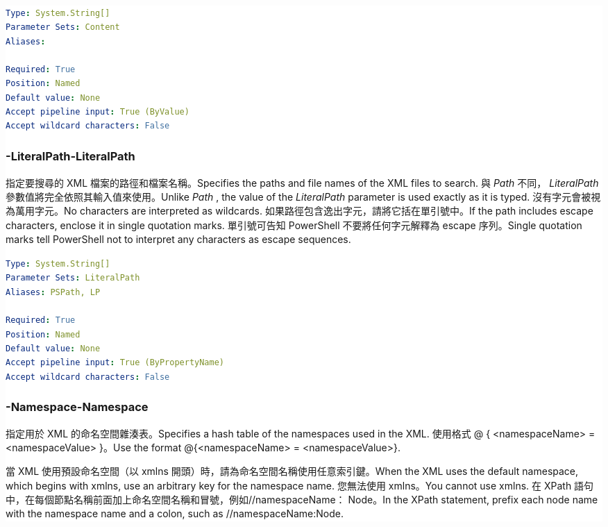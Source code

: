 ```yaml
Type: System.String[]
Parameter Sets: Content
Aliases:

Required: True
Position: Named
Default value: None
Accept pipeline input: True (ByValue)
Accept wildcard characters: False
```

### <span data-ttu-id="6a5e5-151">-LiteralPath</span><span class="sxs-lookup"><span data-stu-id="6a5e5-151">-LiteralPath</span></span>

<span data-ttu-id="6a5e5-152">指定要搜尋的 XML 檔案的路徑和檔案名稱。</span><span class="sxs-lookup"><span data-stu-id="6a5e5-152">Specifies the paths and file names of the XML files to search.</span></span>
<span data-ttu-id="6a5e5-153">與 *Path* 不同， *LiteralPath* 參數值將完全依照其輸入值來使用。</span><span class="sxs-lookup"><span data-stu-id="6a5e5-153">Unlike *Path* , the value of the *LiteralPath* parameter is used exactly as it is typed.</span></span>
<span data-ttu-id="6a5e5-154">沒有字元會被視為萬用字元。</span><span class="sxs-lookup"><span data-stu-id="6a5e5-154">No characters are interpreted as wildcards.</span></span>
<span data-ttu-id="6a5e5-155">如果路徑包含逸出字元，請將它括在單引號中。</span><span class="sxs-lookup"><span data-stu-id="6a5e5-155">If the path includes escape characters, enclose it in single quotation marks.</span></span>
<span data-ttu-id="6a5e5-156">單引號可告知 PowerShell 不要將任何字元解釋為 escape 序列。</span><span class="sxs-lookup"><span data-stu-id="6a5e5-156">Single quotation marks tell PowerShell not to interpret any characters as escape sequences.</span></span>

```yaml
Type: System.String[]
Parameter Sets: LiteralPath
Aliases: PSPath, LP

Required: True
Position: Named
Default value: None
Accept pipeline input: True (ByPropertyName)
Accept wildcard characters: False
```

### <span data-ttu-id="6a5e5-157">-Namespace</span><span class="sxs-lookup"><span data-stu-id="6a5e5-157">-Namespace</span></span>

<span data-ttu-id="6a5e5-158">指定用於 XML 的命名空間雜湊表。</span><span class="sxs-lookup"><span data-stu-id="6a5e5-158">Specifies a hash table of the namespaces used in the XML.</span></span>
<span data-ttu-id="6a5e5-159">使用格式 @ { \<namespaceName\>  =  \<namespaceValue\> }。</span><span class="sxs-lookup"><span data-stu-id="6a5e5-159">Use the format @{\<namespaceName\> = \<namespaceValue\>}.</span></span>

<span data-ttu-id="6a5e5-160">當 XML 使用預設命名空間（以 xmlns 開頭）時，請為命名空間名稱使用任意索引鍵。</span><span class="sxs-lookup"><span data-stu-id="6a5e5-160">When the XML uses the default namespace, which begins with xmlns, use an arbitrary key for the namespace name.</span></span>
<span data-ttu-id="6a5e5-161">您無法使用 xmlns。</span><span class="sxs-lookup"><span data-stu-id="6a5e5-161">You cannot use xmlns.</span></span>
<span data-ttu-id="6a5e5-162">在 XPath 語句中，在每個節點名稱前面加上命名空間名稱和冒號，例如//namespaceName： Node。</span><span class="sxs-lookup"><span data-stu-id="6a5e5-162">In the XPath statement, prefix each node name with the namespace name and a colon, such as //namespaceName:Node.</span></span>
